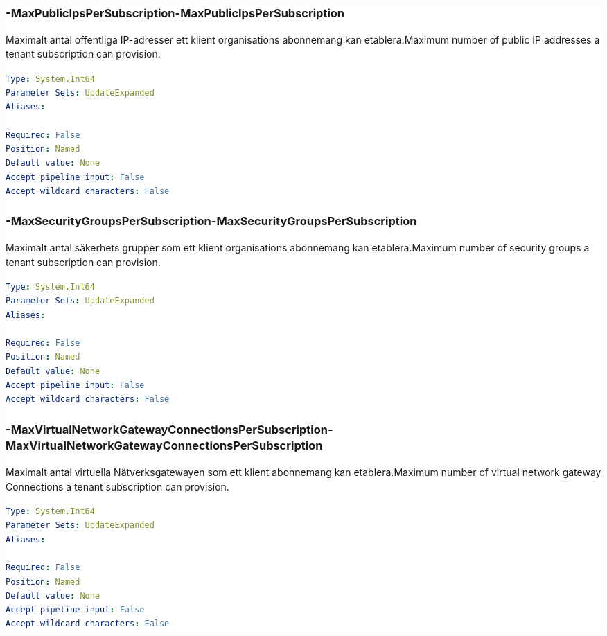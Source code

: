 ### <span data-ttu-id="75887-123">-MaxPublicIpsPerSubscription</span><span class="sxs-lookup"><span data-stu-id="75887-123">-MaxPublicIpsPerSubscription</span></span>
<span data-ttu-id="75887-124">Maximalt antal offentliga IP-adresser ett klient organisations abonnemang kan etablera.</span><span class="sxs-lookup"><span data-stu-id="75887-124">Maximum number of public IP addresses a tenant subscription can provision.</span></span>

```yaml
Type: System.Int64
Parameter Sets: UpdateExpanded
Aliases:

Required: False
Position: Named
Default value: None
Accept pipeline input: False
Accept wildcard characters: False

```

### <span data-ttu-id="75887-125">-MaxSecurityGroupsPerSubscription</span><span class="sxs-lookup"><span data-stu-id="75887-125">-MaxSecurityGroupsPerSubscription</span></span>
<span data-ttu-id="75887-126">Maximalt antal säkerhets grupper som ett klient organisations abonnemang kan etablera.</span><span class="sxs-lookup"><span data-stu-id="75887-126">Maximum number of security groups a tenant subscription can provision.</span></span>

```yaml
Type: System.Int64
Parameter Sets: UpdateExpanded
Aliases:

Required: False
Position: Named
Default value: None
Accept pipeline input: False
Accept wildcard characters: False

```

### <span data-ttu-id="75887-127">-MaxVirtualNetworkGatewayConnectionsPerSubscription</span><span class="sxs-lookup"><span data-stu-id="75887-127">-MaxVirtualNetworkGatewayConnectionsPerSubscription</span></span>
<span data-ttu-id="75887-128">Maximalt antal virtuella Nätverksgatewayen som ett klient abonnemang kan etablera.</span><span class="sxs-lookup"><span data-stu-id="75887-128">Maximum number of virtual network gateway Connections a tenant subscription can provision.</span></span>

```yaml
Type: System.Int64
Parameter Sets: UpdateExpanded
Aliases:

Required: False
Position: Named
Default value: None
Accept pipeline input: False
Accept wildcard characters: False

```

